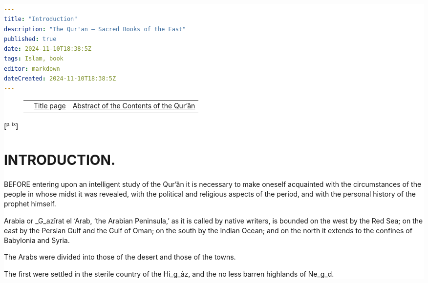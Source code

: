 ```yaml
---
title: "Introduction"
description: "The Qur'an — Sacred Books of the East"
published: true
date: 2024-11-10T18:38:5Z
tags: Islam, book
editor: markdown
dateCreated: 2024-11-10T18:38:5Z
---
```


<figure class="table chapter-navigator">
  <table>
    <tbody>
      <tr>
        <td>
        </td>
        <td>
        <a href="/en/book/Islam/Quran_Sacred_Books_of_the_East">
          <span class="mdi mdi-book-open-variant"></span><span class="pl-2">Title page</span>
        </a>
        </td>
        <td>
        <a href="/en/book/Islam/Quran_Sacred_Books_of_the_East/Abstract">
          <span class="pr-2">Abstract of the Contents of the Qur’ân</span><span class="mdi mdi-arrow-right-drop-circle"></span>
        </a>
        </td>
      </tr>
    </tbody>
  </table>
</figure>





<span id="pix">[<sup><small>p. ix</small></sup>]</span>

INTRODUCTION.
=============

BEFORE entering upon an intelligent study of the Qur’ân it is necessary to make oneself acquainted with the circumstances of the people in whose midst it was revealed, with the political and religious aspects of the period, and with the personal history of the prophet himself.

Arabia or _G_azîrat el ‘Arab, ‘the Arabian Peninsula,’ as it is called by native writers, is bounded on the west by the Red Sea; on the east by the Persian Gulf and the Gulf of Oman; on the south by the Indian Ocean; and on the north it extends to the confines of Babylonia and Syria.

The Arabs were divided into those of the desert and those of the towns.

The first were settled in the sterile country of the Hi_g_âz, and the no less barren highlands of Ne_g_d.

